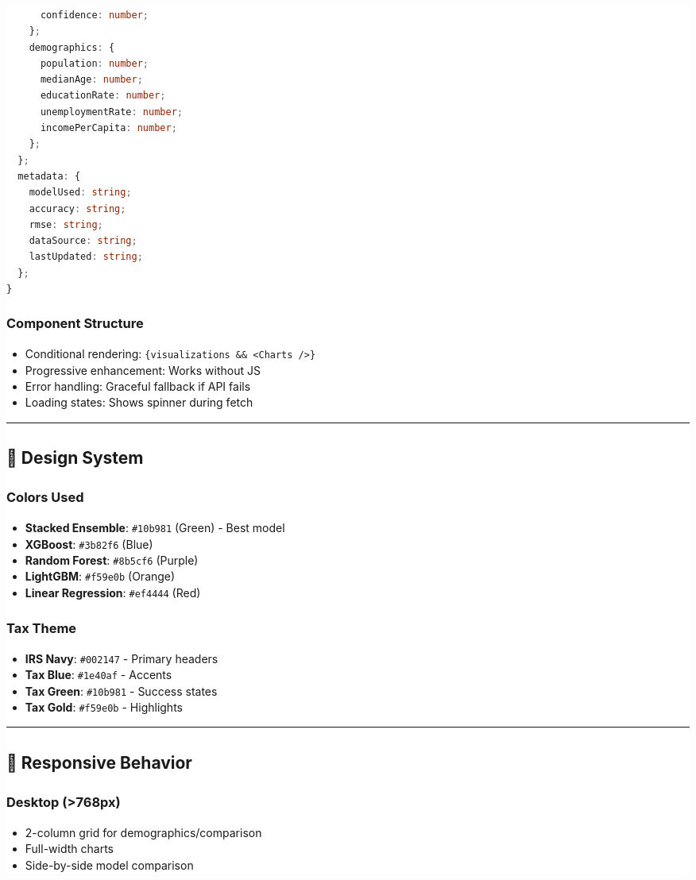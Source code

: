 ```typescript
      confidence: number;
    };
    demographics: {
      population: number;
      medianAge: number;
      educationRate: number;
      unemploymentRate: number;
      incomePerCapita: number;
    };
  };
  metadata: {
    modelUsed: string;
    accuracy: string;
    rmse: string;
    dataSource: string;
    lastUpdated: string;
  };
}
```

### Component Structure
- Conditional rendering: `{visualizations && <Charts />}`
- Progressive enhancement: Works without JS
- Error handling: Graceful fallback if API fails
- Loading states: Shows spinner during fetch

---

## 🎨 Design System

### Colors Used
- **Stacked Ensemble**: `#10b981` (Green) - Best model
- **XGBoost**: `#3b82f6` (Blue)
- **Random Forest**: `#8b5cf6` (Purple)
- **LightGBM**: `#f59e0b` (Orange)
- **Linear Regression**: `#ef4444` (Red)

### Tax Theme
- **IRS Navy**: `#002147` - Primary headers
- **Tax Blue**: `#1e40af` - Accents
- **Tax Green**: `#10b981` - Success states
- **Tax Gold**: `#f59e0b` - Highlights

---

## 📱 Responsive Behavior

### Desktop (>768px)
- 2-column grid for demographics/comparison
- Full-width charts
- Side-by-side model comparison
